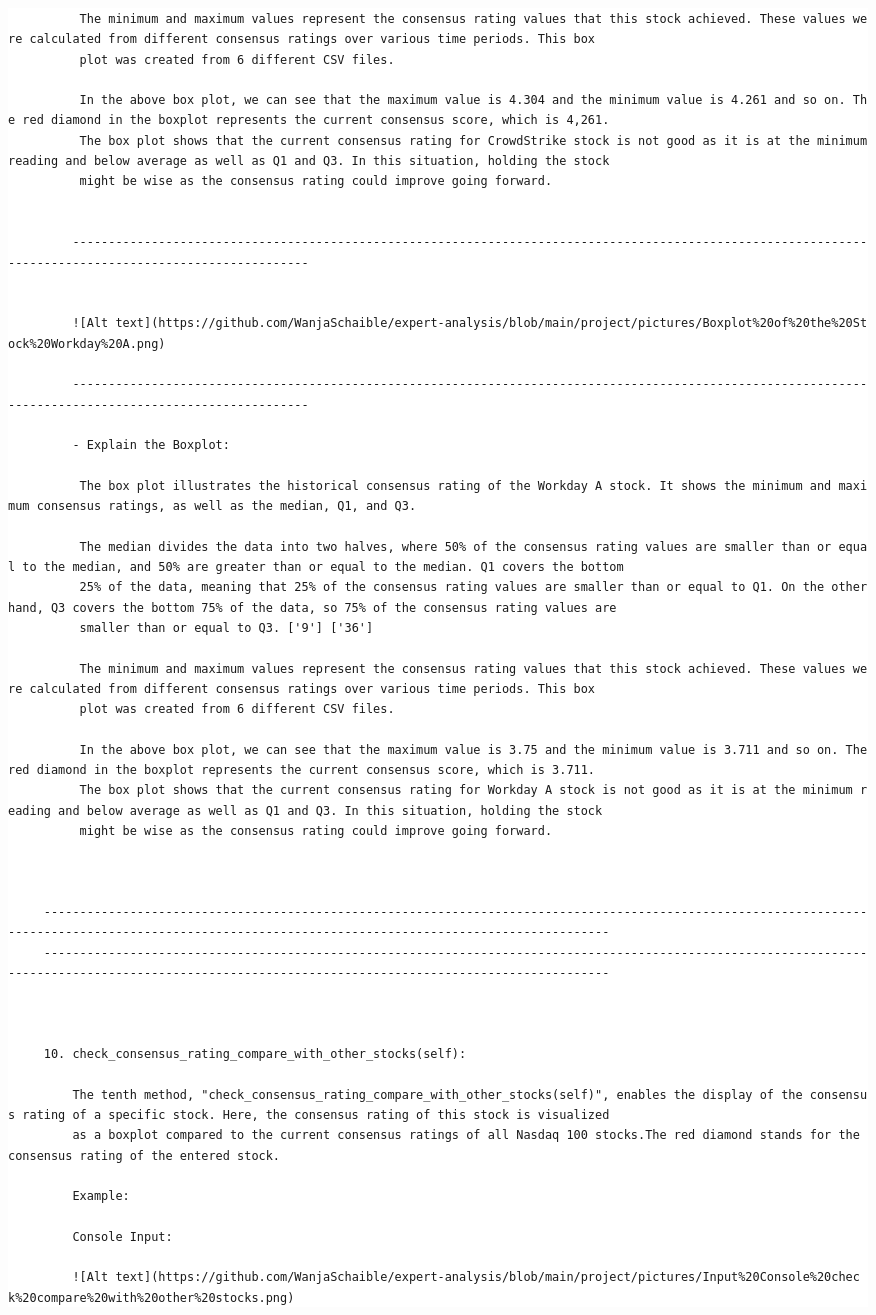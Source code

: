               The minimum and maximum values represent the consensus rating values that this stock achieved. These values were calculated from different consensus ratings over various time periods. This box 
              plot was created from 6 different CSV files.

              In the above box plot, we can see that the maximum value is 4.304 and the minimum value is 4.261 and so on. The red diamond in the boxplot represents the current consensus score, which is 4,261.
              The box plot shows that the current consensus rating for CrowdStrike stock is not good as it is at the minimum reading and below average as well as Q1 and Q3. In this situation, holding the stock 
              might be wise as the consensus rating could improve going forward.


             ---------------------------------------------------------------------------------------------------------------------------------------------------------


             ![Alt text](https://github.com/WanjaSchaible/expert-analysis/blob/main/project/pictures/Boxplot%20of%20the%20Stock%20Workday%20A.png)

             ---------------------------------------------------------------------------------------------------------------------------------------------------------

             - Explain the Boxplot:
              
              The box plot illustrates the historical consensus rating of the Workday A stock. It shows the minimum and maximum consensus ratings, as well as the median, Q1, and Q3.

              The median divides the data into two halves, where 50% of the consensus rating values are smaller than or equal to the median, and 50% are greater than or equal to the median. Q1 covers the bottom 
              25% of the data, meaning that 25% of the consensus rating values are smaller than or equal to Q1. On the other hand, Q3 covers the bottom 75% of the data, so 75% of the consensus rating values are 
              smaller than or equal to Q3. ['9'] ['36']

              The minimum and maximum values represent the consensus rating values that this stock achieved. These values were calculated from different consensus ratings over various time periods. This box 
              plot was created from 6 different CSV files.

              In the above box plot, we can see that the maximum value is 3.75 and the minimum value is 3.711 and so on. The red diamond in the boxplot represents the current consensus score, which is 3.711. 
              The box plot shows that the current consensus rating for Workday A stock is not good as it is at the minimum reading and below average as well as Q1 and Q3. In this situation, holding the stock 
              might be wise as the consensus rating could improve going forward.



         -------------------------------------------------------------------------------------------------------------------------------------------------------------------------------------------------------
         -------------------------------------------------------------------------------------------------------------------------------------------------------------------------------------------------------



         10. check_consensus_rating_compare_with_other_stocks(self):

             The tenth method, "check_consensus_rating_compare_with_other_stocks(self)", enables the display of the consensus rating of a specific stock. Here, the consensus rating of this stock is visualized 
             as a boxplot compared to the current consensus ratings of all Nasdaq 100 stocks.The red diamond stands for the consensus rating of the entered stock.

             Example:

             Console Input:

             ![Alt text](https://github.com/WanjaSchaible/expert-analysis/blob/main/project/pictures/Input%20Console%20check%20compare%20with%20other%20stocks.png)
